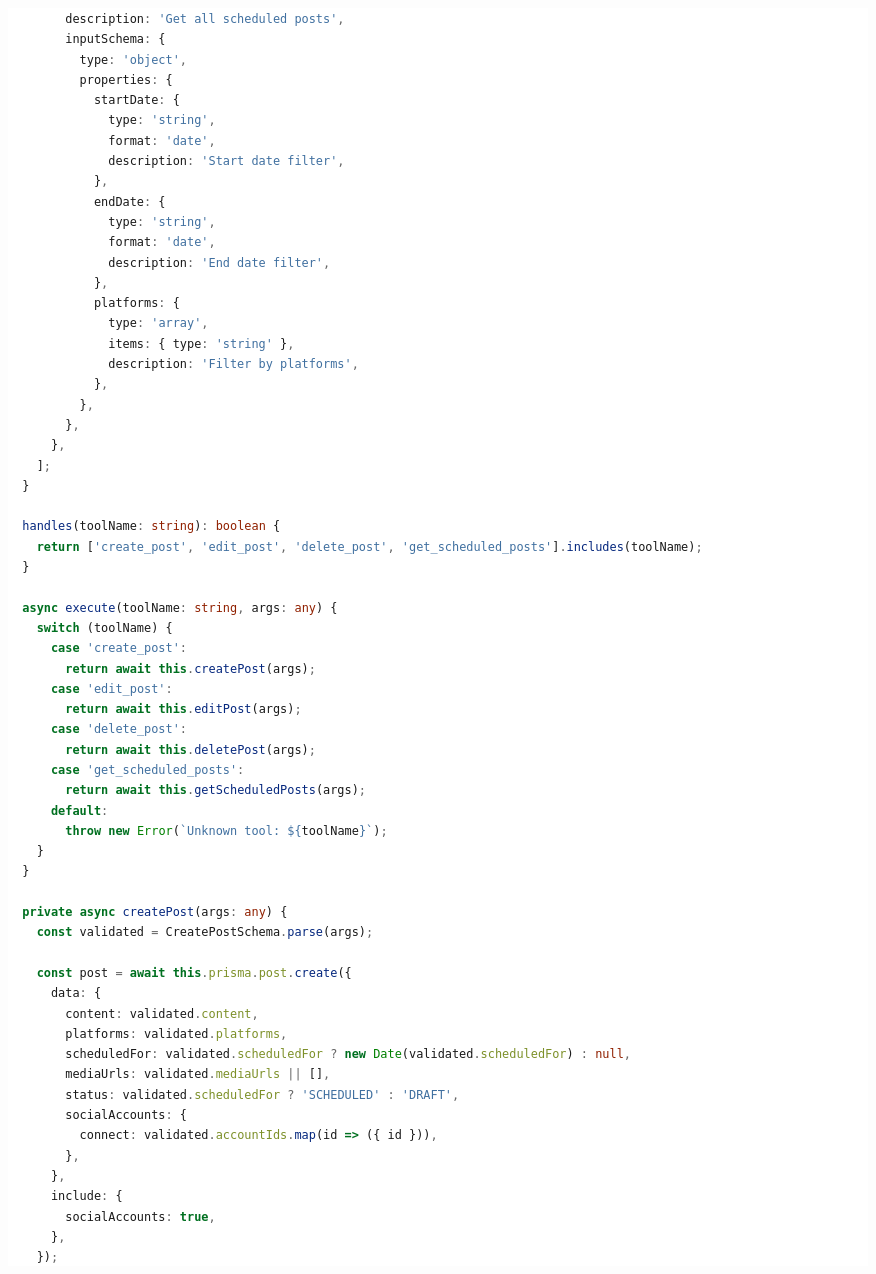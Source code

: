 ```typescript
        description: 'Get all scheduled posts',
        inputSchema: {
          type: 'object',
          properties: {
            startDate: {
              type: 'string',
              format: 'date',
              description: 'Start date filter',
            },
            endDate: {
              type: 'string',
              format: 'date',
              description: 'End date filter',
            },
            platforms: {
              type: 'array',
              items: { type: 'string' },
              description: 'Filter by platforms',
            },
          },
        },
      },
    ];
  }

  handles(toolName: string): boolean {
    return ['create_post', 'edit_post', 'delete_post', 'get_scheduled_posts'].includes(toolName);
  }

  async execute(toolName: string, args: any) {
    switch (toolName) {
      case 'create_post':
        return await this.createPost(args);
      case 'edit_post':
        return await this.editPost(args);
      case 'delete_post':
        return await this.deletePost(args);
      case 'get_scheduled_posts':
        return await this.getScheduledPosts(args);
      default:
        throw new Error(`Unknown tool: ${toolName}`);
    }
  }

  private async createPost(args: any) {
    const validated = CreatePostSchema.parse(args);

    const post = await this.prisma.post.create({
      data: {
        content: validated.content,
        platforms: validated.platforms,
        scheduledFor: validated.scheduledFor ? new Date(validated.scheduledFor) : null,
        mediaUrls: validated.mediaUrls || [],
        status: validated.scheduledFor ? 'SCHEDULED' : 'DRAFT',
        socialAccounts: {
          connect: validated.accountIds.map(id => ({ id })),
        },
      },
      include: {
        socialAccounts: true,
      },
    });

```